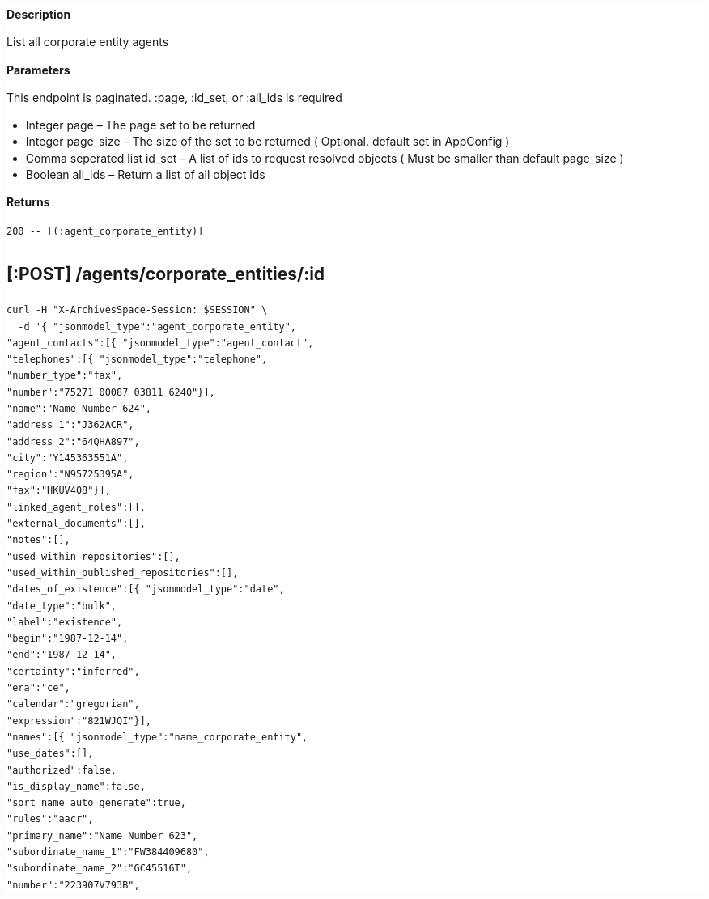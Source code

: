 __Description__

List all corporate entity agents

__Parameters__

<aside class="notice">
This endpoint is paginated. :page, :id_set, or :all_ids is required
<ul>
  <li>Integer page &ndash; The page set to be returned</li>
  <li>Integer page_size &ndash; The size of the set to be returned ( Optional. default set in AppConfig )</li>
  <li>Comma seperated list id_set &ndash; A list of ids to request resolved objects ( Must be smaller than default page_size )</li>
  <li>Boolean all_ids &ndash; Return a list of all object ids</li>
</ul>  
</aside>

__Returns__

	200 -- [(:agent_corporate_entity)]



## [:POST] /agents/corporate_entities/:id 




  
  

```shell 
curl -H "X-ArchivesSpace-Session: $SESSION" \
  -d '{ "jsonmodel_type":"agent_corporate_entity",
"agent_contacts":[{ "jsonmodel_type":"agent_contact",
"telephones":[{ "jsonmodel_type":"telephone",
"number_type":"fax",
"number":"75271 00087 03811 6240"}],
"name":"Name Number 624",
"address_1":"J362ACR",
"address_2":"64QHA897",
"city":"Y145363551A",
"region":"N95725395A",
"fax":"HKUV408"}],
"linked_agent_roles":[],
"external_documents":[],
"notes":[],
"used_within_repositories":[],
"used_within_published_repositories":[],
"dates_of_existence":[{ "jsonmodel_type":"date",
"date_type":"bulk",
"label":"existence",
"begin":"1987-12-14",
"end":"1987-12-14",
"certainty":"inferred",
"era":"ce",
"calendar":"gregorian",
"expression":"821WJQI"}],
"names":[{ "jsonmodel_type":"name_corporate_entity",
"use_dates":[],
"authorized":false,
"is_display_name":false,
"sort_name_auto_generate":true,
"rules":"aacr",
"primary_name":"Name Number 623",
"subordinate_name_1":"FW384409680",
"subordinate_name_2":"GC45516T",
"number":"223907V793B",
```